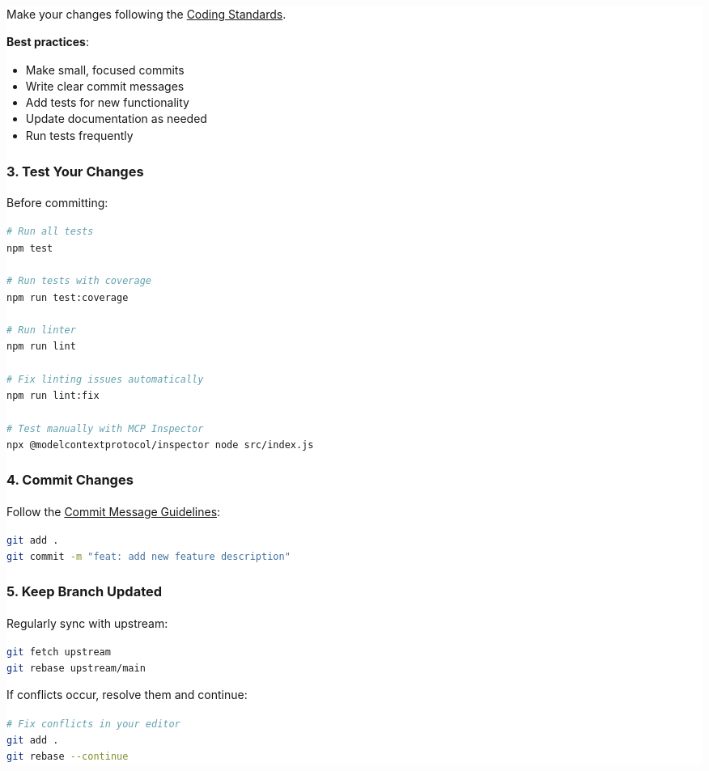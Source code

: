 Make your changes following the [Coding Standards](#coding-standards).

**Best practices**:
- Make small, focused commits
- Write clear commit messages
- Add tests for new functionality
- Update documentation as needed
- Run tests frequently

### 3. Test Your Changes

Before committing:

```bash
# Run all tests
npm test

# Run tests with coverage
npm run test:coverage

# Run linter
npm run lint

# Fix linting issues automatically
npm run lint:fix

# Test manually with MCP Inspector
npx @modelcontextprotocol/inspector node src/index.js
```

### 4. Commit Changes

Follow the [Commit Message Guidelines](#commit-messages):

```bash
git add .
git commit -m "feat: add new feature description"
```

### 5. Keep Branch Updated

Regularly sync with upstream:

```bash
git fetch upstream
git rebase upstream/main
```

If conflicts occur, resolve them and continue:

```bash
# Fix conflicts in your editor
git add .
git rebase --continue
```
